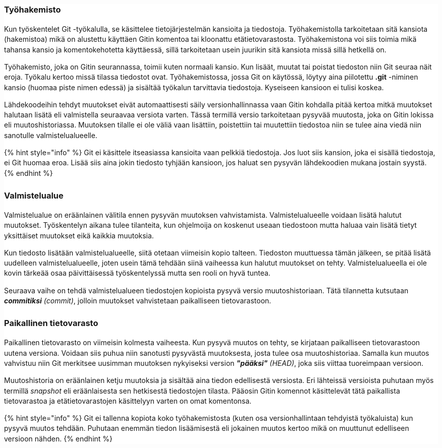### Työhakemisto

Kun työskentelet Git -työkalulla, se käsittelee tietojärjestelmän kansioita ja tiedostoja. Työhakemistolla tarkoitetaan sitä kansiota (hakemistoa) mikä on alustettu käyttäen Gitin komentoa tai kloonattu etätietovarastosta. Työhakemistona voi siis toimia mikä tahansa kansio ja komentokehotetta käyttäessä, sillä tarkoitetaan usein juurikin sitä kansiota missä sillä hetkellä on.

Työhakemisto, joka on Gitin seurannassa, toimii kuten normaali kansio. Kun lisäät, muutat tai poistat tiedoston niin Git seuraa näit eroja. Työkalu kertoo missä tilassa tiedostot ovat. Työhakemistossa, jossa Git on käytössä, löytyy aina piilotettu **.git** -niminen kansio (huomaa piste nimen edessä) ja sisältää työkalun tarvittavia tiedostoja. Kyseiseen kansioon ei tulisi koskea.

Lähdekoodeihin tehdyt muutokset eivät automaattisesti säily versionhallinnassa vaan Gitin kohdalla pitää kertoa mitkä muutokset halutaan lisätä eli valmistella seuraavaa versiota varten. Tässä termillä versio tarkoitetaan pysyvää muutosta, joka on Gitin lokissa eli muutoshistoriassa. Muutoksen tilalle ei ole väliä vaan lisättiin, poistettiin tai muutettiin tiedostoa niin se tulee aina viedä niin sanotulle valmistelualueelle.

{% hint style="info" %}
Git ei käsittele itseasiassa kansioita vaan pelkkiä tiedostoja. Jos luot siis kansion, joka ei sisällä tiedostoja, ei Git huomaa eroa. Lisää siis aina jokin tiedosto tyhjään kansioon, jos haluat sen pysyvän lähdekoodien mukana jostain syystä.
{% endhint %}

### Valmistelualue

Valmistelualue on eräänlainen välitila ennen pysyvän muutoksen vahvistamista. Valmistelualueelle voidaan lisätä halutut muutokset. Työskentelyn aikana tulee tilanteita, kun ohjelmoija on koskenut useaan tiedostoon mutta haluaa vain lisätä tietyt yksittäiset muutokset eikä kaikkia muutoksia.&#x20;

Kun tiedosto lisätään valmistelualueelle, siitä otetaan viimeisin kopio talteen. Tiedoston muuttuessa tämän jälkeen, se pitää lisätä uudelleen valmistelualueelle, joten usein tämä tehdään siinä vaiheessa kun halutut muutokset on tehty. Valmistelualueella ei ole kovin tärkeää osaa päivittäisessä työskentelyssä mutta sen rooli on hyvä tuntea.

Seuraava vaihe on tehdä valmistelualueen tiedostojen kopioista pysyvä versio muutoshistoriaan. Tätä tilannetta kutsutaan _**commitiksi** (commit)_, jolloin muutokset vahvistetaan paikalliseen tietovarastoon.

### Paikallinen tietovarasto

Paikallinen tietovarasto on viimeisin kolmesta vaiheesta. Kun pysyvä muutos on tehty, se kirjataan paikalliseen tietovarastoon uutena versiona. Voidaan siis puhua niin sanotusti pysyvästä muutoksesta, josta tulee osa muutoshistoriaa. Samalla kun muutos vahvistuu niin Git merkitsee uusimman muutoksen nykyiseksi version _**"pääksi"**_ _(HEAD)_, joka siis viittaa tuoreimpaan versioon.

Muutoshistoria on eräänlainen ketju muutoksia ja sisältää aina tiedon edellisestä versiosta. Eri lähteissä versioista puhutaan myös termillä _snapshot_ eli eräänlaisesta sen hetkisestä tiedostojen tilasta. Pääosin Gitin komennot käsittelevät tätä paikallista tietovarastoa ja etätietovarastojen käsittelyyn varten on omat komentonsa.&#x20;

{% hint style="info" %}
Git ei tallenna kopiota koko työhakemistosta (kuten osa versionhallintaan tehdyistä työkaluista) kun pysyvä muutos tehdään. Puhutaan enemmän tiedon lisäämisestä eli jokainen muutos kertoo mikä on muuttunut edelliseen versioon nähden.&#x20;
{% endhint %}
